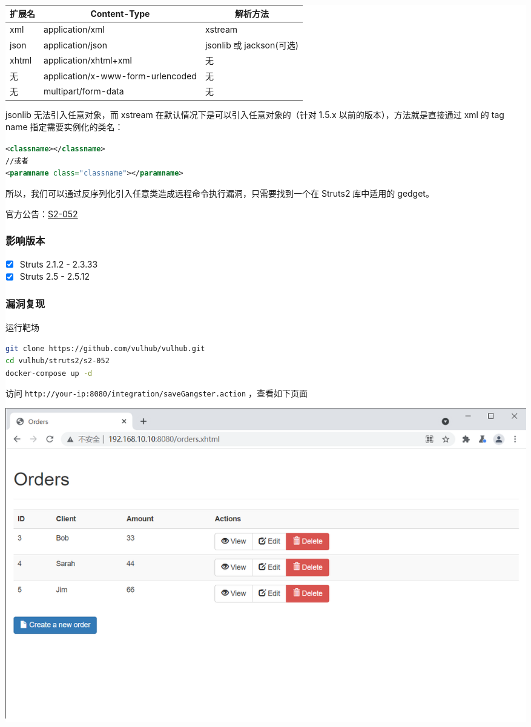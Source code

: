 | 扩展名 | Content-Type                      | 解析方法                 |
| ------ | --------------------------------- | ------------------------ |
| xml    | application/xml                   | xstream                  |
| json   | application/json                  | jsonlib 或 jackson(可选) |
| xhtml  | application/xhtml+xml             | 无                       |
| 无     | application/x-www-form-urlencoded | 无                       |
| 无     | multipart/form-data               | 无                       |

jsonlib 无法引入任意对象，而 xstream 在默认情况下是可以引入任意对象的（针对 1.5.x 以前的版本），方法就是直接通过 xml 的 tag name 指定需要实例化的类名：

```xml
<classname></classname>
//或者
<paramname class="classname"></paramname>
```

所以，我们可以通过反序列化引入任意类造成远程命令执行漏洞，只需要找到一个在 Struts2 库中适用的 gedget。

官方公告：[S2-052](https://cwiki.apache.org/confluence/display/WW/S2-052)

### 影响版本

- [x] Struts 2.1.2 - 2.3.33
- [x] Struts 2.5 - 2.5.12

### 漏洞复现

运行靶场

```bash
git clone https://github.com/vulhub/vulhub.git
cd vulhub/struts2/s2-052
docker-compose up -d
```

访问 `http://your-ip:8080/integration/saveGangster.action` ，查看如下页面

![s2-052-1](images/s2-052-1.png)

